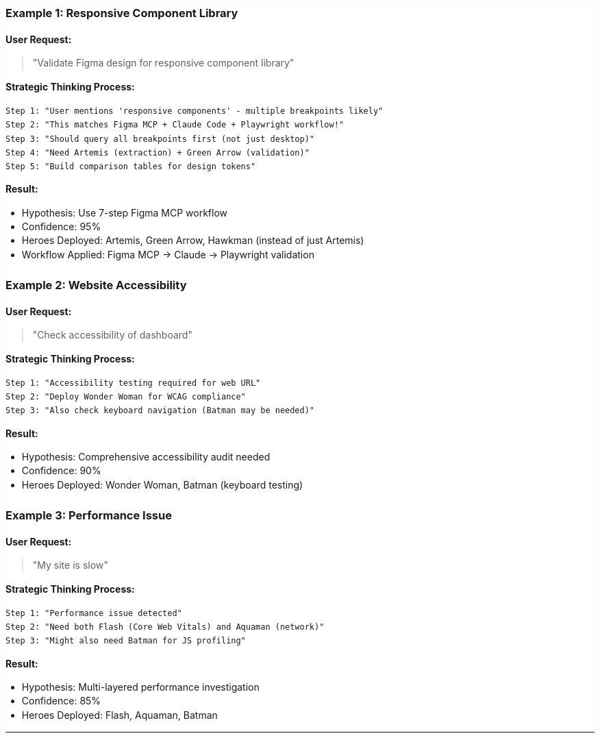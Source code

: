### Example 1: Responsive Component Library

**User Request:**
> "Validate Figma design for responsive component library"

**Strategic Thinking Process:**
```
Step 1: "User mentions 'responsive components' - multiple breakpoints likely"
Step 2: "This matches Figma MCP + Claude Code + Playwright workflow!"
Step 3: "Should query all breakpoints first (not just desktop)"
Step 4: "Need Artemis (extraction) + Green Arrow (validation)"
Step 5: "Build comparison tables for design tokens"
```

**Result:**
- Hypothesis: Use 7-step Figma MCP workflow
- Confidence: 95%
- Heroes Deployed: Artemis, Green Arrow, Hawkman (instead of just Artemis)
- Workflow Applied: Figma MCP → Claude → Playwright validation

### Example 2: Website Accessibility

**User Request:**
> "Check accessibility of dashboard"

**Strategic Thinking Process:**
```
Step 1: "Accessibility testing required for web URL"
Step 2: "Deploy Wonder Woman for WCAG compliance"
Step 3: "Also check keyboard navigation (Batman may be needed)"
```

**Result:**
- Hypothesis: Comprehensive accessibility audit needed
- Confidence: 90%
- Heroes Deployed: Wonder Woman, Batman (keyboard testing)

### Example 3: Performance Issue

**User Request:**
> "My site is slow"

**Strategic Thinking Process:**
```
Step 1: "Performance issue detected"
Step 2: "Need both Flash (Core Web Vitals) and Aquaman (network)"
Step 3: "Might also need Batman for JS profiling"
```

**Result:**
- Hypothesis: Multi-layered performance investigation
- Confidence: 85%
- Heroes Deployed: Flash, Aquaman, Batman

---
